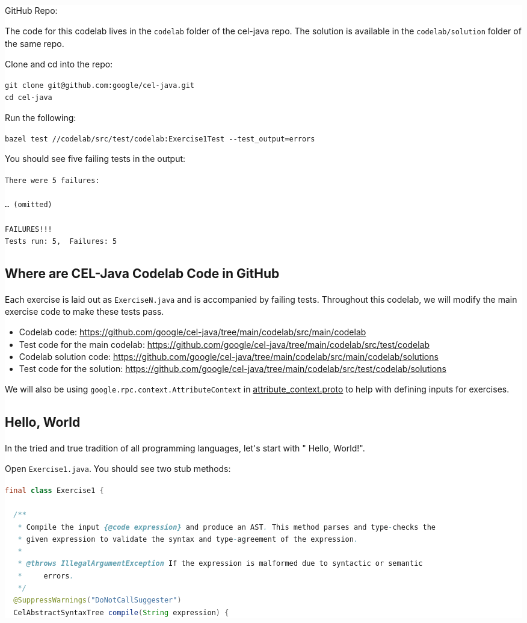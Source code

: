 GitHub Repo:

The code for this codelab lives in the `codelab` folder of the cel-java repo.
The solution is available in the `codelab/solution` folder of the same repo.

Clone and cd into the repo:

```
git clone git@github.com:google/cel-java.git
cd cel-java
```

Run the following:

```
bazel test //codelab/src/test/codelab:Exercise1Test --test_output=errors
```

You should see five failing tests in the output:

```
There were 5 failures:

… (omitted)

FAILURES!!!
Tests run: 5,  Failures: 5
```

## Where are CEL-Java Codelab Code in GitHub

Each exercise is laid out as `ExerciseN.java` and is accompanied by failing
tests. Throughout this codelab, we will modify the main exercise code to make
these tests pass.

- Codelab
  code: https://github.com/google/cel-java/tree/main/codelab/src/main/codelab
- Test code for the main
  codelab: https://github.com/google/cel-java/tree/main/codelab/src/test/codelab
- Codelab solution
  code: https://github.com/google/cel-java/tree/main/codelab/src/main/codelab/solutions
- Test code for the
  solution: https://github.com/google/cel-java/tree/main/codelab/src/test/codelab/solutions

We will also be using `google.rpc.context.AttributeContext`
in [attribute_context.proto](https://github.com/googleapis/googleapis/blob/master/google/rpc/context/attribute_context.proto)
to help with defining inputs for exercises.

## Hello, World

In the tried and true tradition of all programming languages, let's start with "
Hello, World!".

Open `Exercise1.java`. You should see two stub methods:

```java
final class Exercise1 {

  /**
   * Compile the input {@code expression} and produce an AST. This method parses and type-checks the
   * given expression to validate the syntax and type-agreement of the expression.
   *
   * @throws IllegalArgumentException If the expression is malformed due to syntactic or semantic
   *     errors.
   */
  @SuppressWarnings("DoNotCallSuggester")
  CelAbstractSyntaxTree compile(String expression) {
```